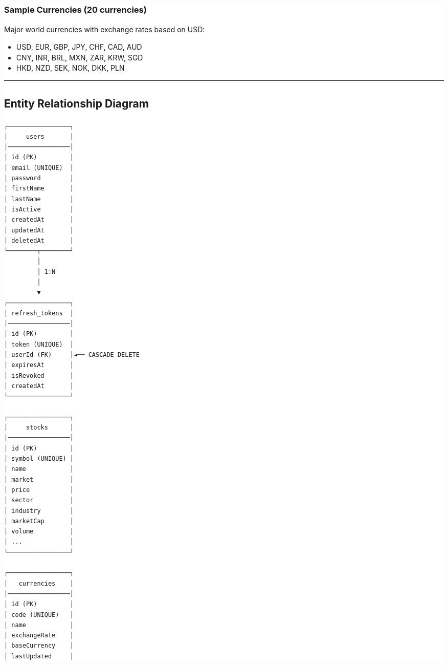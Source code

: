 ### Sample Currencies (20 currencies)
Major world currencies with exchange rates based on USD:
- USD, EUR, GBP, JPY, CHF, CAD, AUD
- CNY, INR, BRL, MXN, ZAR, KRW, SGD
- HKD, NZD, SEK, NOK, DKK, PLN

---

## Entity Relationship Diagram

```
┌─────────────────┐
│     users       │
│─────────────────│
│ id (PK)         │
│ email (UNIQUE)  │
│ password        │
│ firstName       │
│ lastName        │
│ isActive        │
│ createdAt       │
│ updatedAt       │
│ deletedAt       │
└────────┬────────┘
         │
         │ 1:N
         │
         ▼
┌─────────────────┐
│ refresh_tokens  │
│─────────────────│
│ id (PK)         │
│ token (UNIQUE)  │
│ userId (FK)     │◄── CASCADE DELETE
│ expiresAt       │
│ isRevoked       │
│ createdAt       │
└─────────────────┘

┌─────────────────┐
│     stocks      │
│─────────────────│
│ id (PK)         │
│ symbol (UNIQUE) │
│ name            │
│ market          │
│ price           │
│ sector          │
│ industry        │
│ marketCap       │
│ volume          │
│ ...             │
└─────────────────┘

┌─────────────────┐
│   currencies    │
│─────────────────│
│ id (PK)         │
│ code (UNIQUE)   │
│ name            │
│ exchangeRate    │
│ baseCurrency    │
│ lastUpdated     │
```